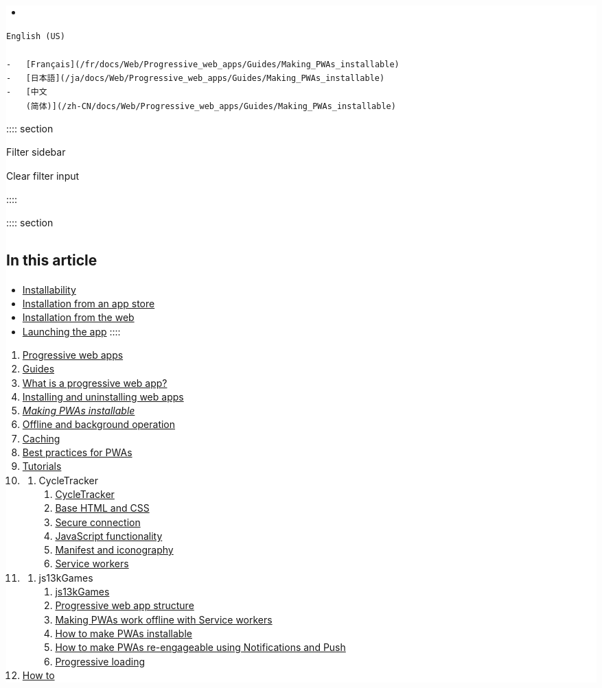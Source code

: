 -        

    English (US)

    -   [Français](/fr/docs/Web/Progressive_web_apps/Guides/Making_PWAs_installable)
    -   [日本語](/ja/docs/Web/Progressive_web_apps/Guides/Making_PWAs_installable)
    -   [中文
        (简体)](/zh-CN/docs/Web/Progressive_web_apps/Guides/Making_PWAs_installable)

:::: section

Filter sidebar

Clear filter input

::::

:::: section

## In this article

-   [Installability](#installability)
-   [Installation from an app store](#installation_from_an_app_store)
-   [Installation from the web](#installation_from_the_web)
-   [Launching the app](#launching_the_app)
::::

1.  [Progressive web apps](/en-US/docs/Web/Progressive_web_apps)
2.  [Guides](/en-US/docs/Web/Progressive_web_apps/Guides)
3.  [What is a progressive web
    app?](/en-US/docs/Web/Progressive_web_apps/Guides/What_is_a_progressive_web_app)
4.  [Installing and uninstalling web
    apps](/en-US/docs/Web/Progressive_web_apps/Guides/Installing)
5.  *[Making PWAs
    installable](/en-US/docs/Web/Progressive_web_apps/Guides/Making_PWAs_installable)*
6.  [Offline and background
    operation](/en-US/docs/Web/Progressive_web_apps/Guides/Offline_and_background_operation)
7.  [Caching](/en-US/docs/Web/Progressive_web_apps/Guides/Caching)
8.  [Best practices for
    PWAs](/en-US/docs/Web/Progressive_web_apps/Guides/Best_practices)
9.  [Tutorials](/en-US/docs/Web/Progressive_web_apps/Tutorials)
10. 1.  CycleTracker
        1.  [CycleTracker](/en-US/docs/Web/Progressive_web_apps/Tutorials/CycleTracker)
        2.  [Base HTML and
            CSS](/en-US/docs/Web/Progressive_web_apps/Tutorials/CycleTracker/HTML_and_CSS)
        3.  [Secure
            connection](/en-US/docs/Web/Progressive_web_apps/Tutorials/CycleTracker/Secure_connection)
        4.  [JavaScript
            functionality](/en-US/docs/Web/Progressive_web_apps/Tutorials/CycleTracker/JavaScript_functionality)
        5.  [Manifest and
            iconography](/en-US/docs/Web/Progressive_web_apps/Tutorials/CycleTracker/Manifest_file)
        6.  [Service
            workers](/en-US/docs/Web/Progressive_web_apps/Tutorials/CycleTracker/Service_workers)
11. 1.  js13kGames
        1.  [js13kGames](/en-US/docs/Web/Progressive_web_apps/Tutorials/js13kGames)
        2.  [Progressive web app
            structure](/en-US/docs/Web/Progressive_web_apps/Tutorials/js13kGames/App_structure)
        3.  [Making PWAs work offline with Service
            workers](/en-US/docs/Web/Progressive_web_apps/Tutorials/js13kGames/Offline_Service_workers)
        4.  [How to make PWAs
            installable](/en-US/docs/Web/Progressive_web_apps/Tutorials/js13kGames/Installable_PWAs)
        5.  [How to make PWAs re-engageable using Notifications and
            Push](/en-US/docs/Web/Progressive_web_apps/Tutorials/js13kGames/Re-engageable_Notifications_Push)
        6.  [Progressive
            loading](/en-US/docs/Web/Progressive_web_apps/Tutorials/js13kGames/Loading)
12. [How to](/en-US/docs/Web/Progressive_web_apps/How_to)
